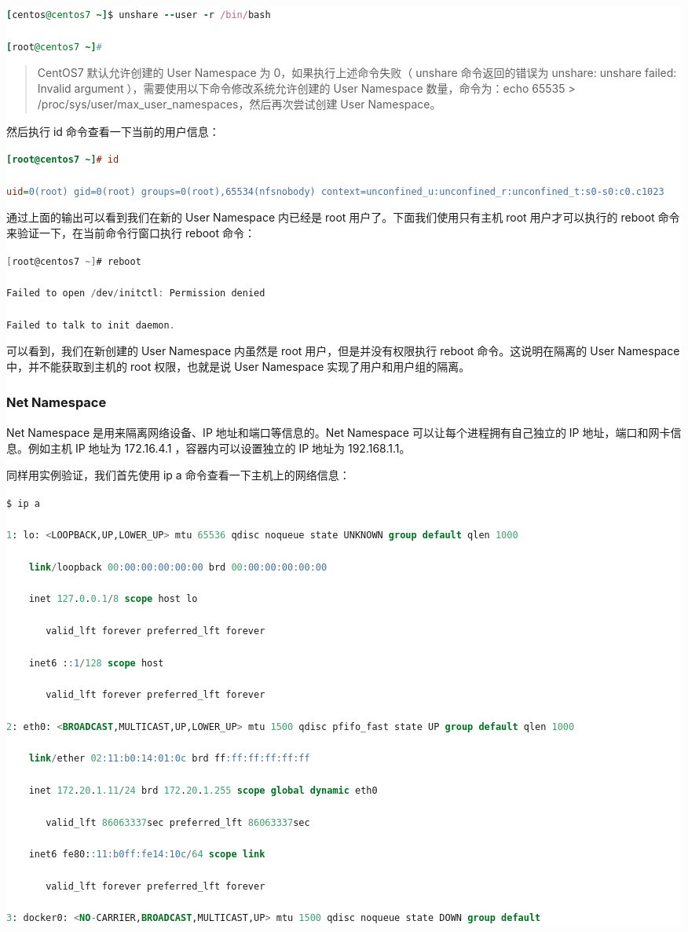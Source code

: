 ```ruby
[centos@centos7 ~]$ unshare --user -r /bin/bash

[root@centos7 ~]#
```

> CentOS7 默认允许创建的 User Namespace 为 0，如果执行上述命令失败（ unshare 命令返回的错误为 unshare: unshare failed: Invalid argument ），需要使用以下命令修改系统允许创建的 User Namespace 数量，命令为：echo 65535 > /proc/sys/user/max_user_namespaces，然后再次尝试创建 User Namespace。

然后执行 id 命令查看一下当前的用户信息：

```ini
[root@centos7 ~]# id

uid=0(root) gid=0(root) groups=0(root),65534(nfsnobody) context=unconfined_u:unconfined_r:unconfined_t:s0-s0:c0.c1023
```

通过上面的输出可以看到我们在新的 User Namespace 内已经是 root 用户了。下面我们使用只有主机 root 用户才可以执行的 reboot 命令来验证一下，在当前命令行窗口执行 reboot 命令：

```csharp
[root@centos7 ~]# reboot

Failed to open /dev/initctl: Permission denied

Failed to talk to init daemon.
```

可以看到，我们在新创建的 User Namespace 内虽然是 root 用户，但是并没有权限执行 reboot 命令。这说明在隔离的 User Namespace 中，并不能获取到主机的 root 权限，也就是说 User Namespace 实现了用户和用户组的隔离。

### Net Namespace

Net Namespace 是用来隔离网络设备、IP 地址和端口等信息的。Net Namespace 可以让每个进程拥有自己独立的 IP 地址，端口和网卡信息。例如主机 IP 地址为 172.16.4.1 ，容器内可以设置独立的 IP 地址为 192.168.1.1。

同样用实例验证，我们首先使用 ip a 命令查看一下主机上的网络信息：

```sql
$ ip a

1: lo: <LOOPBACK,UP,LOWER_UP> mtu 65536 qdisc noqueue state UNKNOWN group default qlen 1000

    link/loopback 00:00:00:00:00:00 brd 00:00:00:00:00:00

    inet 127.0.0.1/8 scope host lo

       valid_lft forever preferred_lft forever

    inet6 ::1/128 scope host

       valid_lft forever preferred_lft forever

2: eth0: <BROADCAST,MULTICAST,UP,LOWER_UP> mtu 1500 qdisc pfifo_fast state UP group default qlen 1000

    link/ether 02:11:b0:14:01:0c brd ff:ff:ff:ff:ff:ff

    inet 172.20.1.11/24 brd 172.20.1.255 scope global dynamic eth0

       valid_lft 86063337sec preferred_lft 86063337sec

    inet6 fe80::11:b0ff:fe14:10c/64 scope link

       valid_lft forever preferred_lft forever

3: docker0: <NO-CARRIER,BROADCAST,MULTICAST,UP> mtu 1500 qdisc noqueue state DOWN group default
```